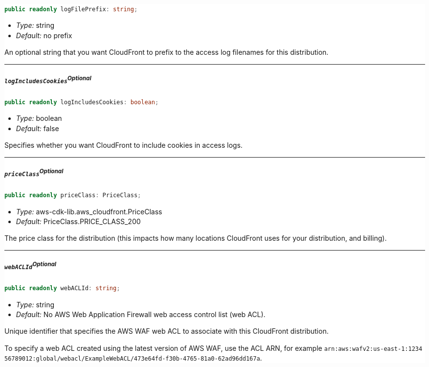 ```typescript
public readonly logFilePrefix: string;
```

- *Type:* string
- *Default:* no prefix

An optional string that you want CloudFront to prefix to the access log filenames for this distribution.

---

##### `logIncludesCookies`<sup>Optional</sup> <a name="logIncludesCookies" id="@astrojs-aws/construct.CfOptions.property.logIncludesCookies"></a>

```typescript
public readonly logIncludesCookies: boolean;
```

- *Type:* boolean
- *Default:* false

Specifies whether you want CloudFront to include cookies in access logs.

---

##### `priceClass`<sup>Optional</sup> <a name="priceClass" id="@astrojs-aws/construct.CfOptions.property.priceClass"></a>

```typescript
public readonly priceClass: PriceClass;
```

- *Type:* aws-cdk-lib.aws_cloudfront.PriceClass
- *Default:* PriceClass.PRICE_CLASS_200

The price class for the distribution (this impacts how many locations CloudFront uses for your distribution, and billing).

---

##### `webACLId`<sup>Optional</sup> <a name="webACLId" id="@astrojs-aws/construct.CfOptions.property.webACLId"></a>

```typescript
public readonly webACLId: string;
```

- *Type:* string
- *Default:* No AWS Web Application Firewall web access control list (web ACL).

Unique identifier that specifies the AWS WAF web ACL to associate with this CloudFront distribution.

To specify a web ACL created using the latest version of AWS WAF, use the ACL ARN, for example
`arn:aws:wafv2:us-east-1:123456789012:global/webacl/ExampleWebACL/473e64fd-f30b-4765-81a0-62ad96dd167a`.
